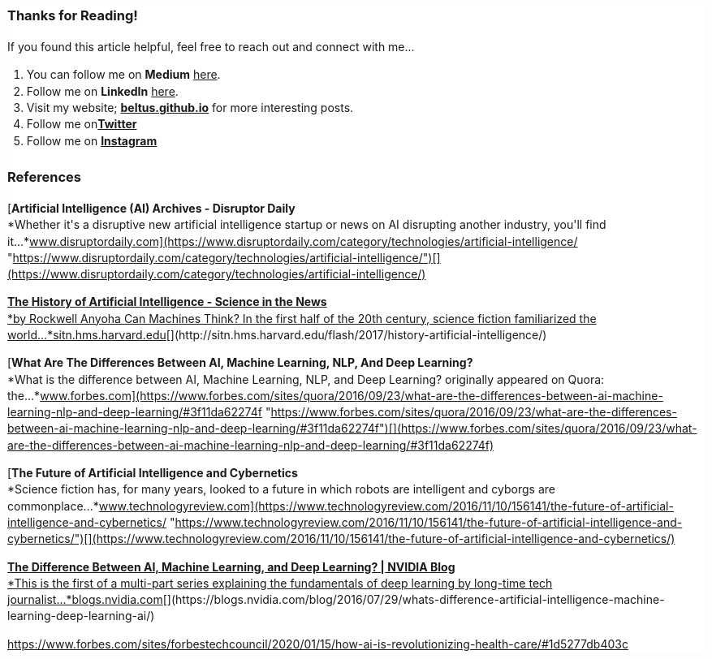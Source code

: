 ### Thanks for Reading!

If you found this article helpful, feel free to reach out and connect with me...

1.  You can follow me on **Medium** [here](https://medium.com/@nkwawirbeltus).
2.  Follow me on **LinkedIn** [here](https://www.linkedin.com/in/beltus/).
3.  Visit my website; [**beltus.github.io**](https://beltus.github.io/vision/blog/) for more interesting posts.
4.  Follow me on[**Twitter**](https://twitter.com/beltusnkwawir)
5.  Follow me on [**Instagram**](https://www.instagram.com/j_beltus/)

### References

[**Artificial Intelligence (AI) Archives - Disruptor Daily**\
*Whether it's a disruptive new artificial intelligence startup or news on AI disrupting another industry, you'll find it...*www.disruptordaily.com](https://www.disruptordaily.com/category/technologies/artificial-intelligence/ "https://www.disruptordaily.com/category/technologies/artificial-intelligence/")[](https://www.disruptordaily.com/category/technologies/artificial-intelligence/)

[**The History of Artificial Intelligence - Science in the News**\
*by Rockwell Anyoha Can Machines Think? In the first half of the 20th century, science fiction familiarized the world...*sitn.hms.harvard.edu](http://sitn.hms.harvard.edu/flash/2017/history-artificial-intelligence/ "http://sitn.hms.harvard.edu/flash/2017/history-artificial-intelligence/")[](http://sitn.hms.harvard.edu/flash/2017/history-artificial-intelligence/)

[**What Are The Differences Between AI, Machine Learning, NLP, And Deep Learning?**\
*What is the difference between AI, Machine Learning, NLP, and Deep Learning? originally appeared on Quora: the...*www.forbes.com](https://www.forbes.com/sites/quora/2016/09/23/what-are-the-differences-between-ai-machine-learning-nlp-and-deep-learning/#3f11da62274f "https://www.forbes.com/sites/quora/2016/09/23/what-are-the-differences-between-ai-machine-learning-nlp-and-deep-learning/#3f11da62274f")[](https://www.forbes.com/sites/quora/2016/09/23/what-are-the-differences-between-ai-machine-learning-nlp-and-deep-learning/#3f11da62274f)

[**The Future of Artificial Intelligence and Cybernetics**\
*Science fiction has, for many years, looked to a future in which robots are intelligent and cyborgs are commonplace...*www.technologyreview.com](https://www.technologyreview.com/2016/11/10/156141/the-future-of-artificial-intelligence-and-cybernetics/ "https://www.technologyreview.com/2016/11/10/156141/the-future-of-artificial-intelligence-and-cybernetics/")[](https://www.technologyreview.com/2016/11/10/156141/the-future-of-artificial-intelligence-and-cybernetics/)

[**The Difference Between AI, Machine Learning, and Deep Learning? | NVIDIA Blog**\
*This is the first of a multi-part series explaining the fundamentals of deep learning by long-time tech journalist...*blogs.nvidia.com](https://blogs.nvidia.com/blog/2016/07/29/whats-difference-artificial-intelligence-machine-learning-deep-learning-ai/ "https://blogs.nvidia.com/blog/2016/07/29/whats-difference-artificial-intelligence-machine-learning-deep-learning-ai/")[](https://blogs.nvidia.com/blog/2016/07/29/whats-difference-artificial-intelligence-machine-learning-deep-learning-ai/)

<https://www.forbes.com/sites/forbestechcouncil/2020/01/15/how-ai-is-revolutionizing-health-care/#1d5277db403c>







